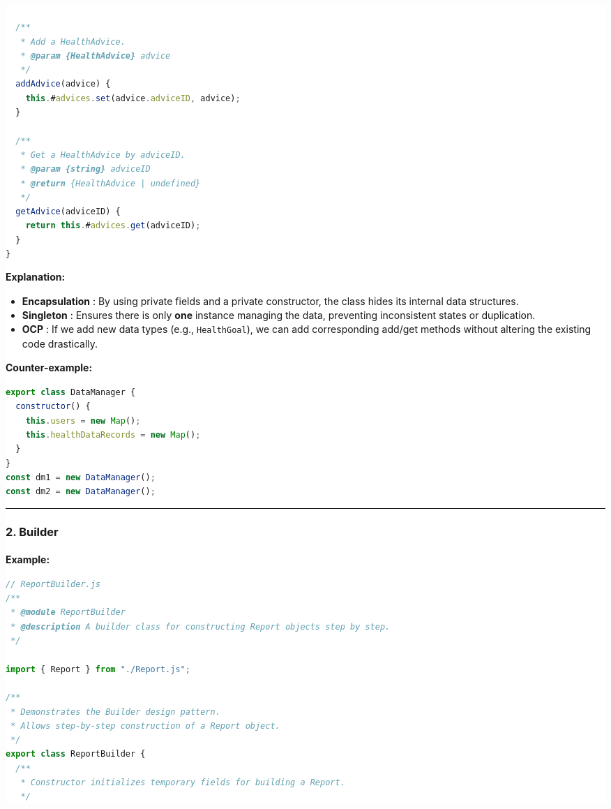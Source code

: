 ```javascript

  /**
   * Add a HealthAdvice.
   * @param {HealthAdvice} advice
   */
  addAdvice(advice) {
    this.#advices.set(advice.adviceID, advice);
  }

  /**
   * Get a HealthAdvice by adviceID.
   * @param {string} adviceID
   * @return {HealthAdvice | undefined}
   */
  getAdvice(adviceID) {
    return this.#advices.get(adviceID);
  }
}

```

**Explanation:**

* **Encapsulation** : By using private fields and a private constructor, the class hides its internal data structures.
* **Singleton** : Ensures there is only **one** instance managing the data, preventing inconsistent states or duplication.
* **OCP** : If we add new data types (e.g., `HealthGoal`), we can add corresponding add/get methods without altering the existing code drastically.

**Counter-example:**

```javascript
export class DataManager {
  constructor() {
    this.users = new Map();
    this.healthDataRecords = new Map();
  }
}
const dm1 = new DataManager();
const dm2 = new DataManager();
```

---

### 2. Builder

**Example:**

```javascript
// ReportBuilder.js
/**
 * @module ReportBuilder
 * @description A builder class for constructing Report objects step by step.
 */

import { Report } from "./Report.js";

/**
 * Demonstrates the Builder design pattern.
 * Allows step-by-step construction of a Report object.
 */
export class ReportBuilder {
  /**
   * Constructor initializes temporary fields for building a Report.
   */
```